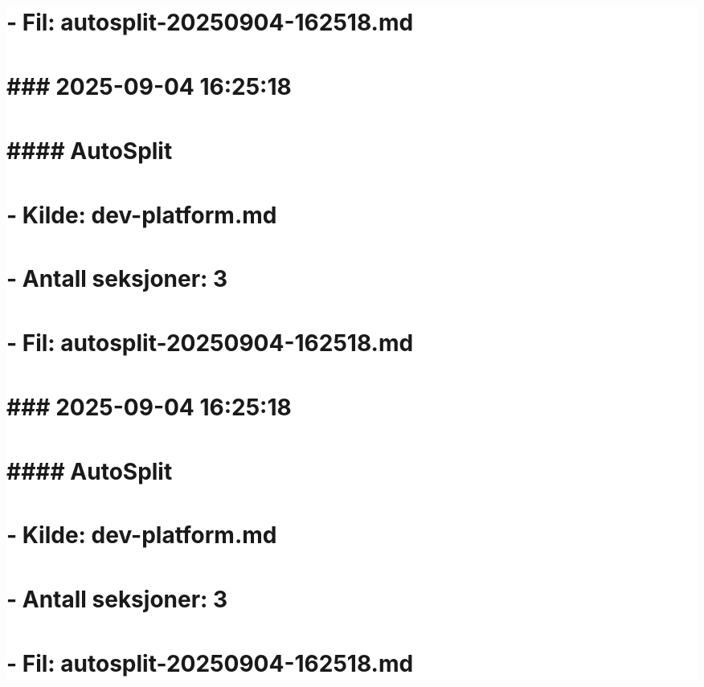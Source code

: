 # \- Fil: autosplit-20250904-162518.md

#

#

#

#

# \### 2025-09-04 16:25:18

# \#### AutoSplit

# \- Kilde: dev-platform.md

# \- Antall seksjoner: 3

# \- Fil: autosplit-20250904-162518.md

#

#

#

#

# \### 2025-09-04 16:25:18

# \#### AutoSplit

# \- Kilde: dev-platform.md

# \- Antall seksjoner: 3

# \- Fil: autosplit-20250904-162518.md

#

#

#
